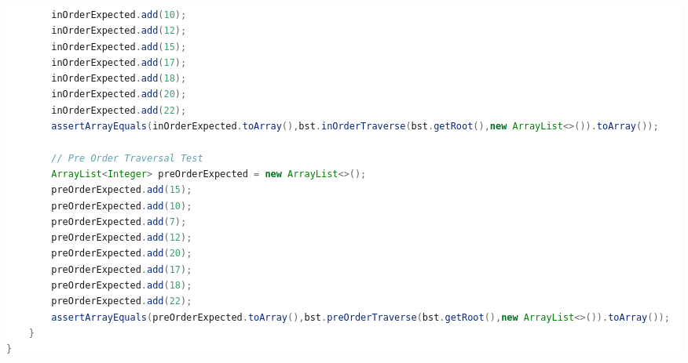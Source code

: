 ```java
        inOrderExpected.add(10);
        inOrderExpected.add(12);
        inOrderExpected.add(15);
        inOrderExpected.add(17);
        inOrderExpected.add(18);
        inOrderExpected.add(20);
        inOrderExpected.add(22);
        assertArrayEquals(inOrderExpected.toArray(),bst.inOrderTraverse(bst.getRoot(),new ArrayList<>()).toArray());

        // Pre Order Traversal Test
        ArrayList<Integer> preOrderExpected = new ArrayList<>();
        preOrderExpected.add(15);
        preOrderExpected.add(10);
        preOrderExpected.add(7);
        preOrderExpected.add(12);
        preOrderExpected.add(20);
        preOrderExpected.add(17);
        preOrderExpected.add(18);
        preOrderExpected.add(22);
        assertArrayEquals(preOrderExpected.toArray(),bst.preOrderTraverse(bst.getRoot(),new ArrayList<>()).toArray());
    }
}

```
